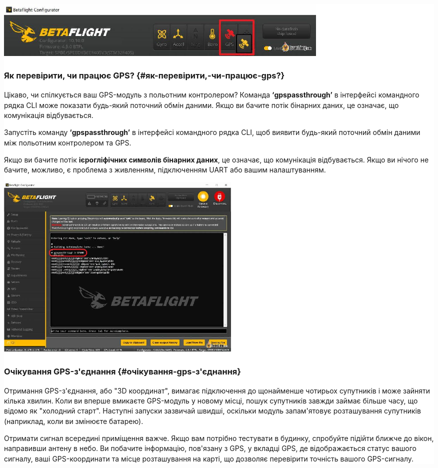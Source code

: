 ![Betaflight 4.5 Gps Rescue Setup Top Icon Red Yellow](./img/How_to_Setup_GPS_Rescue_Mode_in_Betaflight_image_15.png)

### **Як перевірити, чи працює GPS?**  {#як-перевірити,-чи-працює-gps?}

Цікаво, чи спілкується ваш GPS-модуль з польотним контролером? Команда **‘gpspassthrough’** в інтерфейсі командного рядка CLI може показати будь-який поточний обмін даними. Якщо ви бачите потік бінарних даних, це означає, що комунікація відбувається. 

Запустіть команду **‘gpspassthrough’** в інтерфейсі командного рядка CLI, щоб виявити будь-який поточний обмін даними між польотним контролером та GPS. 

Якщо ви бачите потік **ієрогліфічних символів бінарних даних**, це означає, що комунікація відбувається. Якщо ви нічого не бачите, можливо, є проблема з живленням, підключенням UART або вашим налаштуванням. 

![Gps U Center Betaflight Cli Serial Passthrough](./img/How_to_Setup_GPS_Rescue_Mode_in_Betaflight_image_16.png)

### 

### **Очікування GPS-з'єднання** {#очікування-gps-з'єднання}

Отримання GPS-з'єднання, або "3D координат", вимагає підключення до щонайменше чотирьох супутників і може зайняти кілька хвилин. Коли ви вперше вмикаєте GPS-модуль у новому місці, пошук супутників завжди займає більше часу, що відомо як "холодний старт". Наступні запуски зазвичай швидші, оскільки модуль запам'ятовує розташування супутників (наприклад, коли ви змінюєте батарею).

Отримати сигнал всередині приміщення важче. Якщо вам потрібно тестувати в будинку, спробуйте підійти ближче до вікон, направивши антену в небо. Ви побачите інформацію, пов'язану з GPS, у вкладці GPS, де відображається статус вашого сигналу, ваші GPS-координати та місце розташування на карті, що дозволяє перевірити точність вашого GPS-сигналу. 
